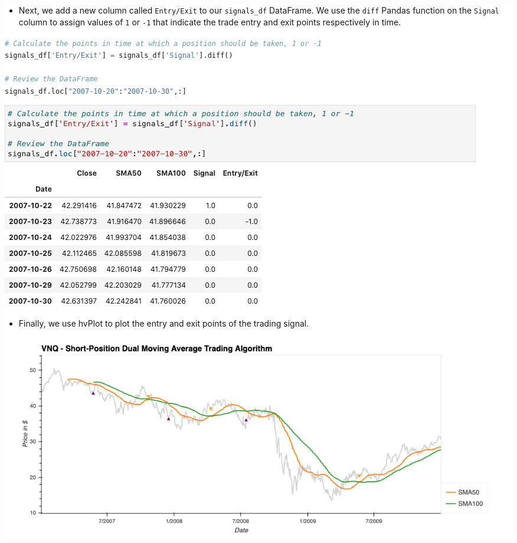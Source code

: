 * Next, we add a new column called `Entry/Exit` to our `signals_df` DataFrame. We use the `diff` Pandas function on the `Signal` column to assign values of `1` or `-1` that indicate the trade entry and exit points respectively in time.

```python
# Calculate the points in time at which a position should be taken, 1 or -1
signals_df['Entry/Exit'] = signals_df['Signal'].diff()

# Review the DataFrame
signals_df.loc["2007-10-20":"2007-10-30",:]
```

![VNQ Entry/Exit signals](Images/15-1-vnq-entry-exit.png)

* Finally, we use hvPlot to plot the entry and exit points of the trading signal.

  ![VNQ trading signals plot](Images/15-1-vnq-trading-signals-plot.png)
